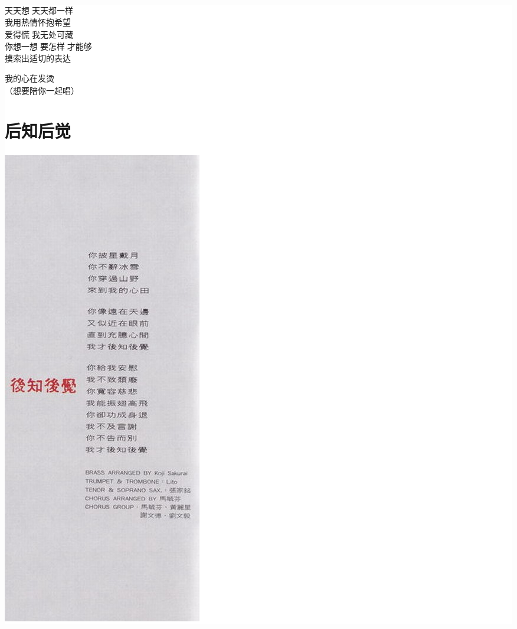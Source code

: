 天天想 天天都一样  
我用热情怀抱希望  
爱得慌 我无处可藏  
你想一想 要怎样 才能够  
摸索出适切的表达

我的心在发烫  
（想要陪你一起唱）

# 后知后觉

![后知后觉](./hzhj.jpg)
